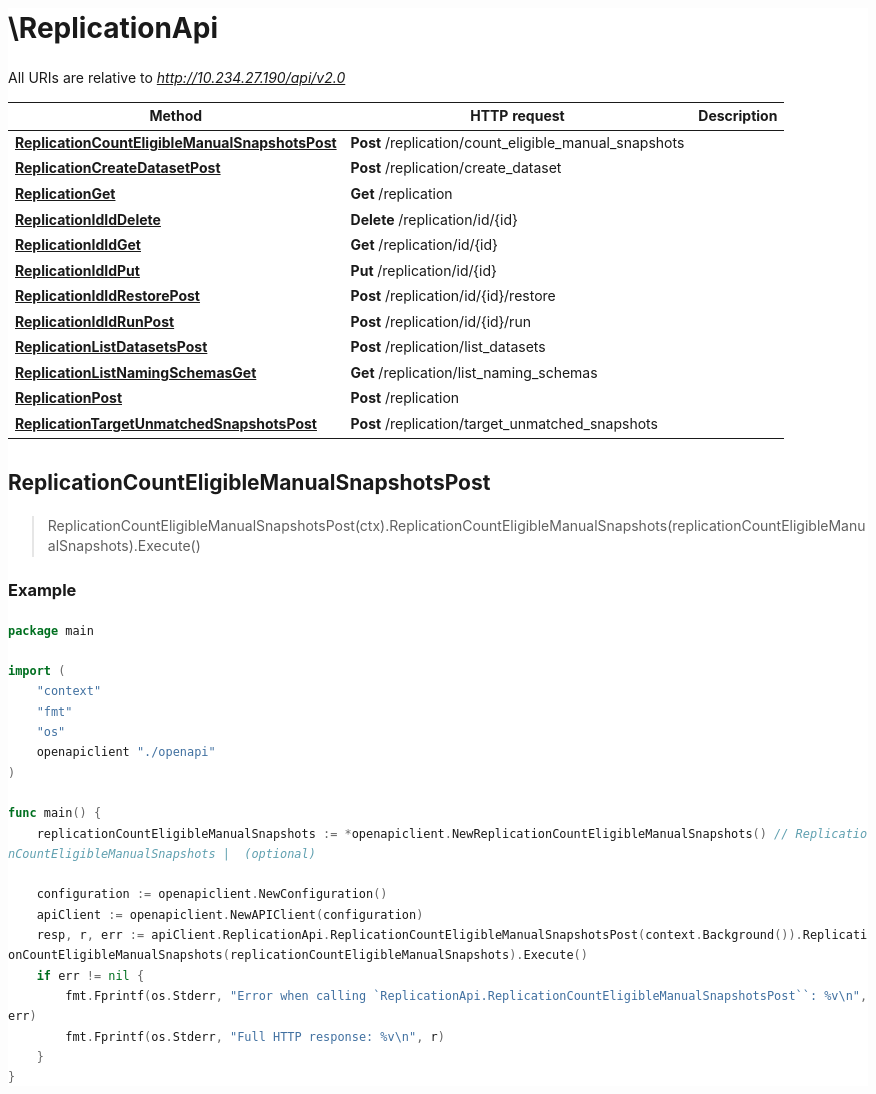 # \ReplicationApi

All URIs are relative to *http://10.234.27.190/api/v2.0*

Method | HTTP request | Description
------------- | ------------- | -------------
[**ReplicationCountEligibleManualSnapshotsPost**](ReplicationApi.md#ReplicationCountEligibleManualSnapshotsPost) | **Post** /replication/count_eligible_manual_snapshots | 
[**ReplicationCreateDatasetPost**](ReplicationApi.md#ReplicationCreateDatasetPost) | **Post** /replication/create_dataset | 
[**ReplicationGet**](ReplicationApi.md#ReplicationGet) | **Get** /replication | 
[**ReplicationIdIdDelete**](ReplicationApi.md#ReplicationIdIdDelete) | **Delete** /replication/id/{id} | 
[**ReplicationIdIdGet**](ReplicationApi.md#ReplicationIdIdGet) | **Get** /replication/id/{id} | 
[**ReplicationIdIdPut**](ReplicationApi.md#ReplicationIdIdPut) | **Put** /replication/id/{id} | 
[**ReplicationIdIdRestorePost**](ReplicationApi.md#ReplicationIdIdRestorePost) | **Post** /replication/id/{id}/restore | 
[**ReplicationIdIdRunPost**](ReplicationApi.md#ReplicationIdIdRunPost) | **Post** /replication/id/{id}/run | 
[**ReplicationListDatasetsPost**](ReplicationApi.md#ReplicationListDatasetsPost) | **Post** /replication/list_datasets | 
[**ReplicationListNamingSchemasGet**](ReplicationApi.md#ReplicationListNamingSchemasGet) | **Get** /replication/list_naming_schemas | 
[**ReplicationPost**](ReplicationApi.md#ReplicationPost) | **Post** /replication | 
[**ReplicationTargetUnmatchedSnapshotsPost**](ReplicationApi.md#ReplicationTargetUnmatchedSnapshotsPost) | **Post** /replication/target_unmatched_snapshots | 



## ReplicationCountEligibleManualSnapshotsPost

> ReplicationCountEligibleManualSnapshotsPost(ctx).ReplicationCountEligibleManualSnapshots(replicationCountEligibleManualSnapshots).Execute()





### Example

```go
package main

import (
    "context"
    "fmt"
    "os"
    openapiclient "./openapi"
)

func main() {
    replicationCountEligibleManualSnapshots := *openapiclient.NewReplicationCountEligibleManualSnapshots() // ReplicationCountEligibleManualSnapshots |  (optional)

    configuration := openapiclient.NewConfiguration()
    apiClient := openapiclient.NewAPIClient(configuration)
    resp, r, err := apiClient.ReplicationApi.ReplicationCountEligibleManualSnapshotsPost(context.Background()).ReplicationCountEligibleManualSnapshots(replicationCountEligibleManualSnapshots).Execute()
    if err != nil {
        fmt.Fprintf(os.Stderr, "Error when calling `ReplicationApi.ReplicationCountEligibleManualSnapshotsPost``: %v\n", err)
        fmt.Fprintf(os.Stderr, "Full HTTP response: %v\n", r)
    }
}
```